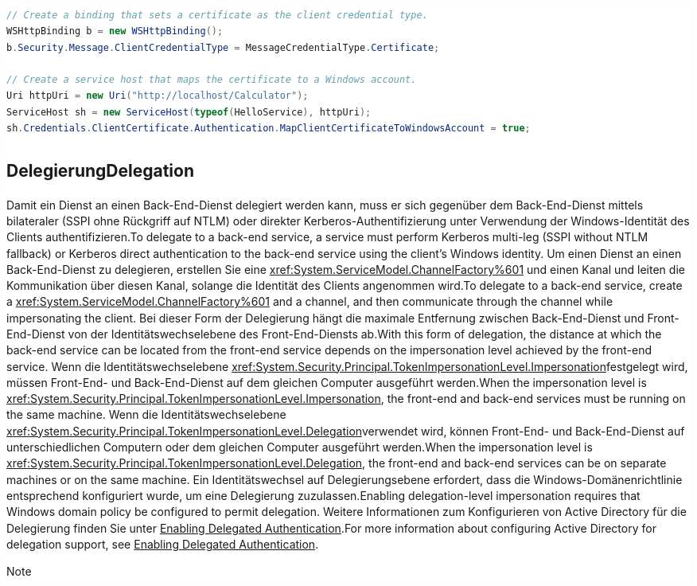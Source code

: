 ```csharp
// Create a binding that sets a certificate as the client credential type.  
WSHttpBinding b = new WSHttpBinding();  
b.Security.Message.ClientCredentialType = MessageCredentialType.Certificate;  
  
// Create a service host that maps the certificate to a Windows account.  
Uri httpUri = new Uri("http://localhost/Calculator");  
ServiceHost sh = new ServiceHost(typeof(HelloService), httpUri);  
sh.Credentials.ClientCertificate.Authentication.MapClientCertificateToWindowsAccount = true;  
```  
  
## <a name="delegation"></a><span data-ttu-id="ed093-277">Delegierung</span><span class="sxs-lookup"><span data-stu-id="ed093-277">Delegation</span></span>  

 <span data-ttu-id="ed093-278">Damit ein Dienst an einen Back-End-Dienst delegiert werden kann, muss er sich gegenüber dem Back-End-Dienst mittels bilateraler (SSPI ohne Rückgriff auf NTLM) oder direkter Kerberos-Authentifizierung unter Verwendung der Windows-Identität des Clients authentifizieren.</span><span class="sxs-lookup"><span data-stu-id="ed093-278">To delegate to a back-end service, a service must perform Kerberos multi-leg (SSPI without NTLM fallback) or Kerberos direct authentication to the back-end service using the client’s Windows identity.</span></span> <span data-ttu-id="ed093-279">Um einen Dienst an einen Back-End-Dienst zu delegieren, erstellen Sie eine <xref:System.ServiceModel.ChannelFactory%601> und einen Kanal und leiten die Kommunikation über diesen Kanal, solange die Identität des Clients angenommen wird.</span><span class="sxs-lookup"><span data-stu-id="ed093-279">To delegate to a back-end service, create a <xref:System.ServiceModel.ChannelFactory%601> and a channel, and then communicate through the channel while impersonating the client.</span></span> <span data-ttu-id="ed093-280">Bei dieser Form der Delegierung hängt die maximale Entfernung zwischen Back-End-Dienst und Front-End-Dienst von der Identitätswechselebene des Front-End-Diensts ab.</span><span class="sxs-lookup"><span data-stu-id="ed093-280">With this form of delegation, the distance at which the back-end service can be located from the front-end service depends on the impersonation level achieved by the front-end service.</span></span> <span data-ttu-id="ed093-281">Wenn die Identitätswechselebene <xref:System.Security.Principal.TokenImpersonationLevel.Impersonation>festgelegt wird, müssen Front-End- und Back-End-Dienst auf dem gleichen Computer ausgeführt werden.</span><span class="sxs-lookup"><span data-stu-id="ed093-281">When the impersonation level is <xref:System.Security.Principal.TokenImpersonationLevel.Impersonation>, the front-end and back-end services must be running on the same machine.</span></span> <span data-ttu-id="ed093-282">Wenn die Identitätswechselebene <xref:System.Security.Principal.TokenImpersonationLevel.Delegation>verwendet wird, können Front-End- und Back-End-Dienst auf unterschiedlichen Computern oder dem gleichen Computer ausgeführt werden.</span><span class="sxs-lookup"><span data-stu-id="ed093-282">When the impersonation level is <xref:System.Security.Principal.TokenImpersonationLevel.Delegation>, the front-end and back-end services can be on separate machines or on the same machine.</span></span> <span data-ttu-id="ed093-283">Ein Identitätswechsel auf Delegierungsebene erfordert, dass die Windows-Domänenrichtlinie entsprechend konfiguriert wurde, um eine Delegierung zuzulassen.</span><span class="sxs-lookup"><span data-stu-id="ed093-283">Enabling delegation-level impersonation requires that Windows domain policy be configured to permit delegation.</span></span> <span data-ttu-id="ed093-284">Weitere Informationen zum Konfigurieren von Active Directory für die Delegierung finden Sie unter [Enabling Delegated Authentication](/previous-versions/windows/it-pro/windows-server-2003/cc780217(v=ws.10)).</span><span class="sxs-lookup"><span data-stu-id="ed093-284">For more information about configuring Active Directory for delegation support, see [Enabling Delegated Authentication](/previous-versions/windows/it-pro/windows-server-2003/cc780217(v=ws.10)).</span></span>  
  
> [!NOTE]